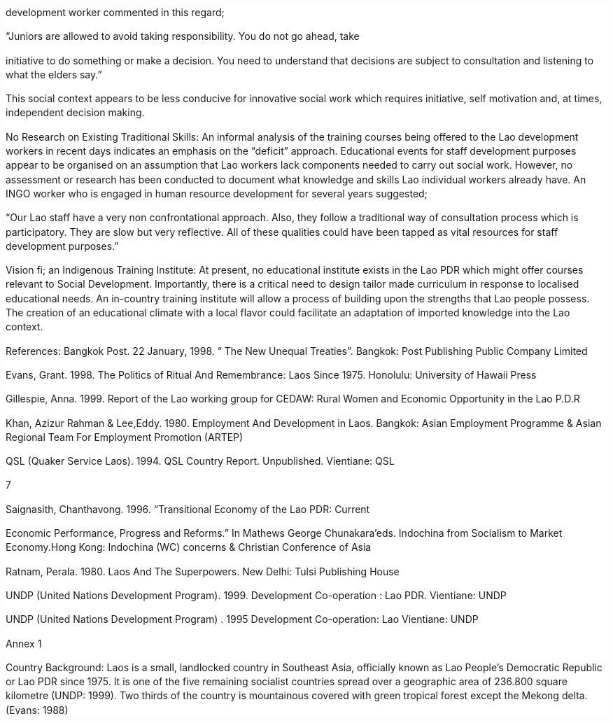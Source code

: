   development worker commented in this regard; 

  “Juniors are allowed to avoid taking responsibility. You do not go ahead, take 

  initiative to do something or make a decision. You need to understand that   decisions are subject to consultation and listening to what the elders say.” 

  This social context appears to be less conducive for innovative social work which   requires initiative, self motivation and, at times, independent decision making. 

  No Research on Existing Traditional Skills: An informal analysis of the training   courses being offered to the Lao development workers in recent days indicates an   emphasis on the “deficit” approach. Educational events for staff development   purposes appear to be organised on an assumption that Lao workers lack components   needed to carry out social work. However, no assessment or research has been   conducted to document what knowledge and skills Lao individual workers already   have. An INGO worker who is engaged in human resource development for several   years suggested; 

  “Our Lao staff have a very non confrontational approach. Also, they follow a   traditional way of consultation process which is participatory. They are slow   but very reflective. All of these qualities could have been tapped as vital   resources for staff development purposes.” 

  Vision fi; an Indigenous Training Institute: At present, no educational institute   exists in the Lao PDR which might offer courses relevant to Social Development.   Importantly, there is a critical need to design tailor made curriculum in response to   localised educational needs. An in-country training institute will allow a process of   building upon the strengths that Lao people possess. The creation of an educational   climate with a local flavor could facilitate an adaptation of imported knowledge into   the Lao context. 

  References:   Bangkok Post. 22 January, 1998. “ The New Unequal Treaties”. Bangkok: Post   Publishing Public Company Limited 

  Evans, Grant. 1998. The Politics of Ritual And Remembrance: Laos Since 1975.   Honolulu: University of Hawaii Press 

  Gillespie, Anna. 1999. Report of the Lao working group for CEDAW: Rural Women   and Economic Opportunity in the Lao P.D.R 

  Khan, Azizur Rahman & Lee,Eddy. 1980. Employment And Development in Laos.   Bangkok: Asian Employment Programme & Asian Regional Team For Employment   Promotion (ARTEP) 

  QSL (Quaker Service Laos). 1994. QSL Country Report. Unpublished. Vientiane: QSL 

  7 

  Saignasith, Chanthavong. 1996. “Transitional Economy of the Lao PDR: Current 

  Economic Performance, Progress and Reforms.” In Mathews George Chunakara’eds.   Indochina from Socialism to Market Economy.Hong Kong: Indochina (WC) concerns   & Christian Conference of Asia 

  Ratnam, Perala. 1980. Laos And The Superpowers. New Delhi: Tulsi Publishing   House 

  UNDP (United Nations Development Program). 1999. Development Co-operation :   Lao PDR. Vientiane: UNDP 

  UNDP (United Nations Development Program) . 1995 Development Co-operation:   Lao Vientiane: UNDP 

  Annex 1 

  Country Background: Laos is a small, landlocked country in Southeast Asia,   officially known as Lao People’s Democratic Republic or Lao PDR since 1975. It is   one of the five remaining socialist countries spread over a geographic area of 236.800   square kilometre (UNDP: 1999). Two thirds of the country is mountainous covered   with green tropical forest except the Mekong delta.(Evans: 1988) 
